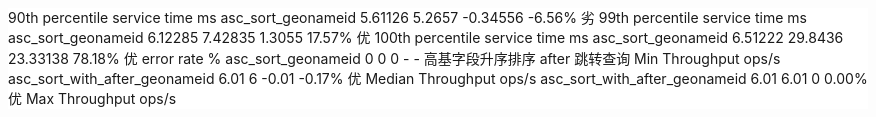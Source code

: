 <tr>
<td>90th percentile service  time</td>
<td>ms</td>
<td>asc_sort_geonameid</td>
<td>5.61126</td>
<td>5.2657</td>
<td>-0.34556</td>
<td>-6.56%</td>
<td>劣</td>
</tr>
<tr>
<td>99th percentile service  time</td>
<td>ms</td>
<td>asc_sort_geonameid</td>
<td>6.12285</td>
<td>7.42835</td>
<td>1.3055</td>
<td>17.57%</td>
<td>优</td>
</tr>
<tr>
<td>100th percentile service  time</td>
<td>ms</td>
<td>asc_sort_geonameid</td>
<td>6.51222</td>
<td>29.8436</td>
<td>23.33138</td>
<td>78.18%</td>
<td>优</td>
</tr>
<tr>
<td>error rate</td>
<td>%</td>
<td>asc_sort_geonameid</td>
<td>0</td>
<td>0</td>
<td>0</td>
<td>-</td>
<td>-</td>
</tr>
<tr>
<td rowspan="12">高基字段升序排序 after 跳转查询</td>
<td>Min Throughput</td>
<td>ops/s</td>
<td>asc_sort_with_after_geonameid</td>
<td>6.01</td>
<td>6</td>
<td>-0.01</td>
<td>-0.17%</td>
<td>优</td>
</tr>
<tr>
<td>Median Throughput</td>
<td>ops/s</td>
<td>asc_sort_with_after_geonameid</td>
<td>6.01</td>
<td>6.01</td>
<td>0</td>
<td>0.00%</td>
<td>优</td>
</tr>
<tr>
<td>Max Throughput</td>
<td>ops/s</td>